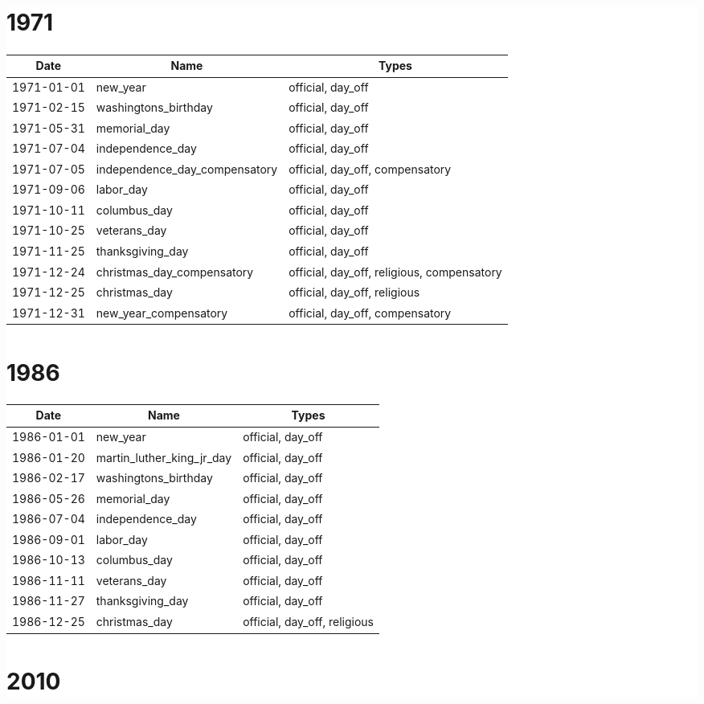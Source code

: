 # 1971

| Date       | Name                          | Types                                      |
|------------|-------------------------------|--------------------------------------------|
| 1971-01-01 | new_year                      | official, day_off                          |
| 1971-02-15 | washingtons_birthday          | official, day_off                          |
| 1971-05-31 | memorial_day                  | official, day_off                          |
| 1971-07-04 | independence_day              | official, day_off                          |
| 1971-07-05 | independence_day_compensatory | official, day_off, compensatory            |
| 1971-09-06 | labor_day                     | official, day_off                          |
| 1971-10-11 | columbus_day                  | official, day_off                          |
| 1971-10-25 | veterans_day                  | official, day_off                          |
| 1971-11-25 | thanksgiving_day              | official, day_off                          |
| 1971-12-24 | christmas_day_compensatory    | official, day_off, religious, compensatory |
| 1971-12-25 | christmas_day                 | official, day_off, religious               |
| 1971-12-31 | new_year_compensatory         | official, day_off, compensatory            |

# 1986

| Date       | Name                      | Types                        |
|------------|---------------------------|------------------------------|
| 1986-01-01 | new_year                  | official, day_off            |
| 1986-01-20 | martin_luther_king_jr_day | official, day_off            |
| 1986-02-17 | washingtons_birthday      | official, day_off            |
| 1986-05-26 | memorial_day              | official, day_off            |
| 1986-07-04 | independence_day          | official, day_off            |
| 1986-09-01 | labor_day                 | official, day_off            |
| 1986-10-13 | columbus_day              | official, day_off            |
| 1986-11-11 | veterans_day              | official, day_off            |
| 1986-11-27 | thanksgiving_day          | official, day_off            |
| 1986-12-25 | christmas_day             | official, day_off, religious |

# 2010
